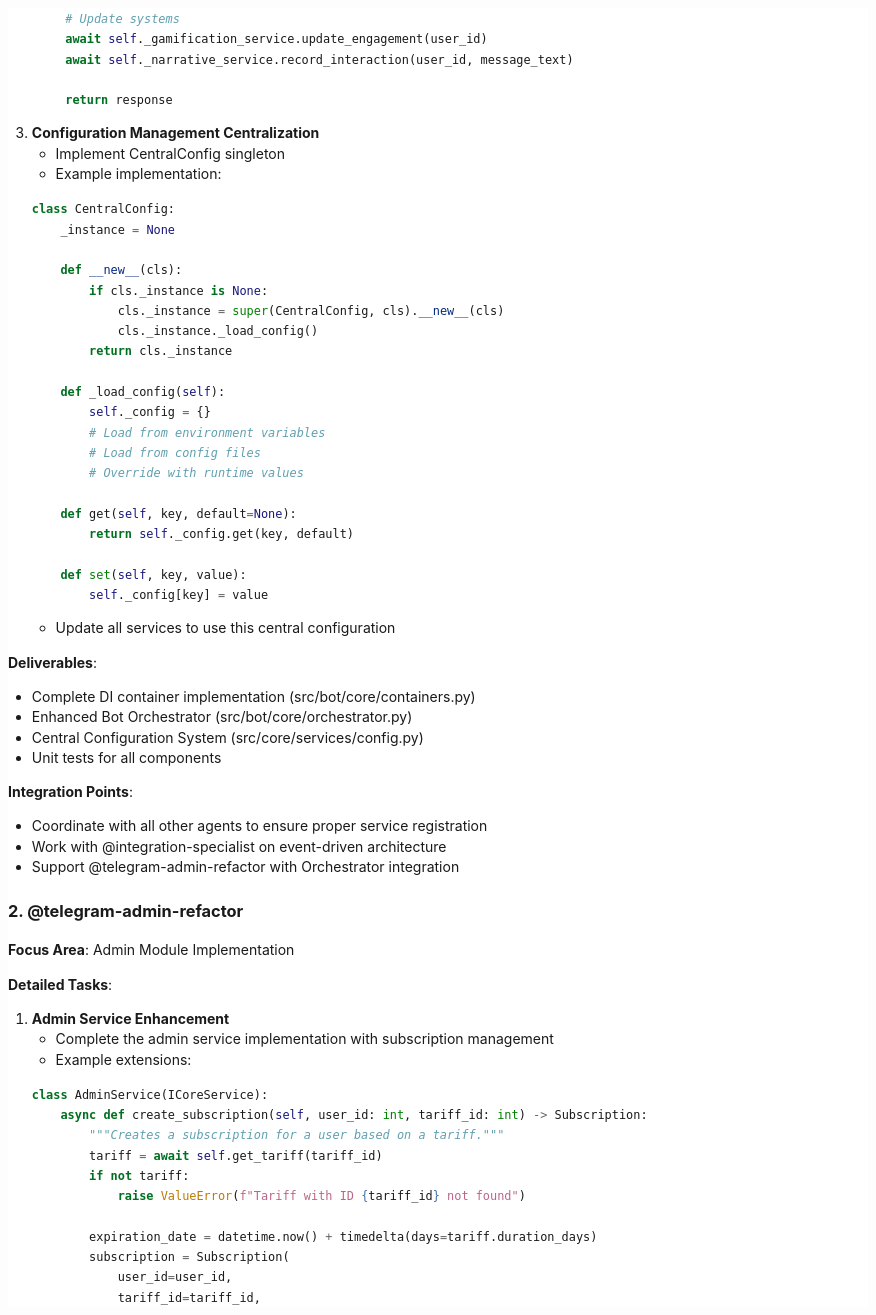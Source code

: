    ```python
           # Update systems
           await self._gamification_service.update_engagement(user_id)
           await self._narrative_service.record_interaction(user_id, message_text)
           
           return response
   ```

3. **Configuration Management Centralization**
   - Implement CentralConfig singleton
   - Example implementation:
   ```python
   class CentralConfig:
       _instance = None
       
       def __new__(cls):
           if cls._instance is None:
               cls._instance = super(CentralConfig, cls).__new__(cls)
               cls._instance._load_config()
           return cls._instance
           
       def _load_config(self):
           self._config = {}
           # Load from environment variables
           # Load from config files
           # Override with runtime values
           
       def get(self, key, default=None):
           return self._config.get(key, default)
           
       def set(self, key, value):
           self._config[key] = value
   ```
   - Update all services to use this central configuration

**Deliverables**:
- Complete DI container implementation (src/bot/core/containers.py)
- Enhanced Bot Orchestrator (src/bot/core/orchestrator.py)
- Central Configuration System (src/core/services/config.py)
- Unit tests for all components

**Integration Points**:
- Coordinate with all other agents to ensure proper service registration
- Work with @integration-specialist on event-driven architecture
- Support @telegram-admin-refactor with Orchestrator integration

### 2. @telegram-admin-refactor

**Focus Area**: Admin Module Implementation

**Detailed Tasks**:

1. **Admin Service Enhancement**
   - Complete the admin service implementation with subscription management
   - Example extensions:
   ```python
   class AdminService(ICoreService):
       async def create_subscription(self, user_id: int, tariff_id: int) -> Subscription:
           """Creates a subscription for a user based on a tariff."""
           tariff = await self.get_tariff(tariff_id)
           if not tariff:
               raise ValueError(f"Tariff with ID {tariff_id} not found")
               
           expiration_date = datetime.now() + timedelta(days=tariff.duration_days)
           subscription = Subscription(
               user_id=user_id,
               tariff_id=tariff_id,
   ```
